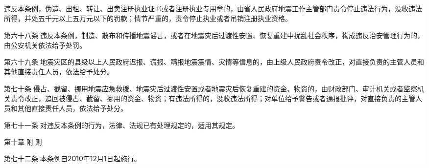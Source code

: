 违反本条例，伪造、出租、转让、出卖注册执业证书或者注册执业专用章的，由省人民政府地震工作主管部门责令停止违法行为，没收违法所得，并处五千元以上五万元以下的罚款；情节严重的，责令停止执业或者吊销注册执业资格。

第六十八条 违反本条例，制造、散布和传播地震谣言，或者在地震灾后过渡性安置、恢复重建中扰乱社会秩序，构成违反治安管理行为的，由公安机关依法给予处罚。

第六十九条 地震灾区的县级以上人民政府迟报、谎报、瞒报地震震情、灾情等信息的，由上级人民政府责令改正，对直接负责的主管人员和其他直接责任人员，依法给予处分。

第七十条 侵占、截留、挪用地震应急救援、地震灾后过渡性安置或者地震灾后恢复重建的资金、物资的，由财政部门、审计机关或者监察机关责令改正，追回被侵占、截留、挪用的资金、物资；有违法所得的，没收违法所得；对单位给予警告或者通报批评，对直接负责的主管人员和其他直接责任人员，依法给予处分。

第七十一条 对违反本条例的行为，法律、法规已有处理规定的，适用其规定。

第十章 附 则

第七十二条 本条例自2010年12月1日起施行。